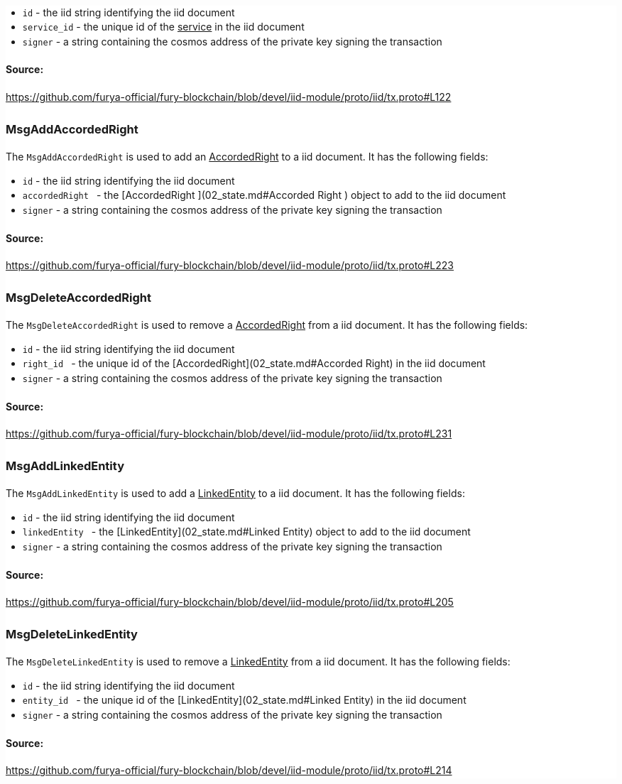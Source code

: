 - `id` - the iid string identifying the iid document
- `service_id` - the unique id of the [service](02_state.md#service) in the iid document 
- `signer` - a string containing the cosmos address of the private key signing the transaction 

#### Source:
https://github.com/furya-official/fury-blockchain/blob/devel/iid-module/proto/iid/tx.proto#L122

### MsgAddAccordedRight

The `MsgAddAccordedRight` is used to add an [AccordedRight](#) to a iid document. It has the following fields:

- `id` - the iid string identifying the iid document
- `accordedRight ` - the [AccordedRight ](02_state.md#Accorded Right ) object to add to the iid document
- `signer` - a string containing the cosmos address of the private key signing the transaction

#### Source:
https://github.com/furya-official/fury-blockchain/blob/devel/iid-module/proto/iid/tx.proto#L223
### MsgDeleteAccordedRight

The `MsgDeleteAccordedRight` is used to remove a [AccordedRight](#) from a iid document. It has the following fields:

- `id` - the iid string identifying the iid document
- `right_id ` - the unique id of the [AccordedRight](02_state.md#Accorded Right) in the iid document
- `signer` - a string containing the cosmos address of the private key signing the transaction

#### Source:
https://github.com/furya-official/fury-blockchain/blob/devel/iid-module/proto/iid/tx.proto#L231

### MsgAddLinkedEntity

The `MsgAddLinkedEntity` is used to add a [LinkedEntity](#) to a iid document. It has the following fields:

- `id` - the iid string identifying the iid document
- `linkedEntity ` - the [LinkedEntity](02_state.md#Linked Entity) object to add to the iid document
- `signer` - a string containing the cosmos address of the private key signing the transaction

#### Source:
https://github.com/furya-official/fury-blockchain/blob/devel/iid-module/proto/iid/tx.proto#L205
### MsgDeleteLinkedEntity

The `MsgDeleteLinkedEntity` is used to remove a [LinkedEntity](#) from a iid document. It has the following fields:

- `id` - the iid string identifying the iid document
- `entity_id ` - the unique id of the [LinkedEntity](02_state.md#Linked Entity) in the iid document
- `signer` - a string containing the cosmos address of the private key signing the transaction

#### Source:
https://github.com/furya-official/fury-blockchain/blob/devel/iid-module/proto/iid/tx.proto#L214
